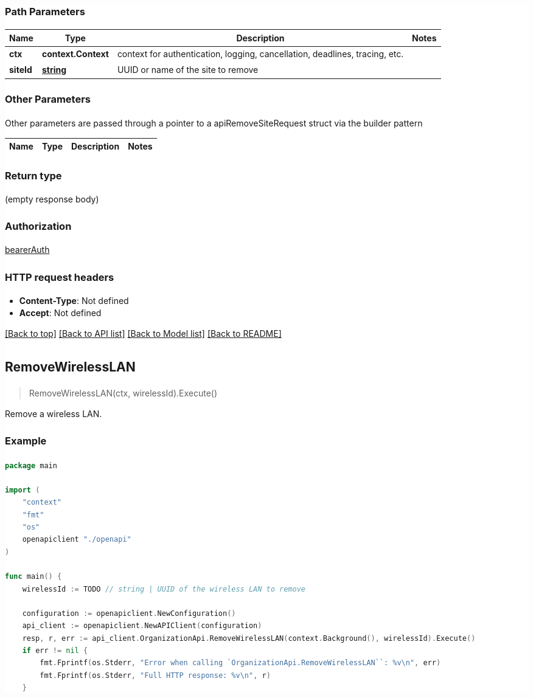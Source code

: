 ### Path Parameters


Name | Type | Description  | Notes
------------- | ------------- | ------------- | -------------
**ctx** | **context.Context** | context for authentication, logging, cancellation, deadlines, tracing, etc.
**siteId** | [**string**](.md) | UUID or name of the site to remove | 

### Other Parameters

Other parameters are passed through a pointer to a apiRemoveSiteRequest struct via the builder pattern


Name | Type | Description  | Notes
------------- | ------------- | ------------- | -------------


### Return type

 (empty response body)

### Authorization

[bearerAuth](../README.md#bearerAuth)

### HTTP request headers

- **Content-Type**: Not defined
- **Accept**: Not defined

[[Back to top]](#) [[Back to API list]](../README.md#documentation-for-api-endpoints)
[[Back to Model list]](../README.md#documentation-for-models)
[[Back to README]](../README.md)


## RemoveWirelessLAN

> RemoveWirelessLAN(ctx, wirelessId).Execute()

Remove a wireless LAN.

### Example

```go
package main

import (
    "context"
    "fmt"
    "os"
    openapiclient "./openapi"
)

func main() {
    wirelessId := TODO // string | UUID of the wireless LAN to remove

    configuration := openapiclient.NewConfiguration()
    api_client := openapiclient.NewAPIClient(configuration)
    resp, r, err := api_client.OrganizationApi.RemoveWirelessLAN(context.Background(), wirelessId).Execute()
    if err != nil {
        fmt.Fprintf(os.Stderr, "Error when calling `OrganizationApi.RemoveWirelessLAN``: %v\n", err)
        fmt.Fprintf(os.Stderr, "Full HTTP response: %v\n", r)
    }
```